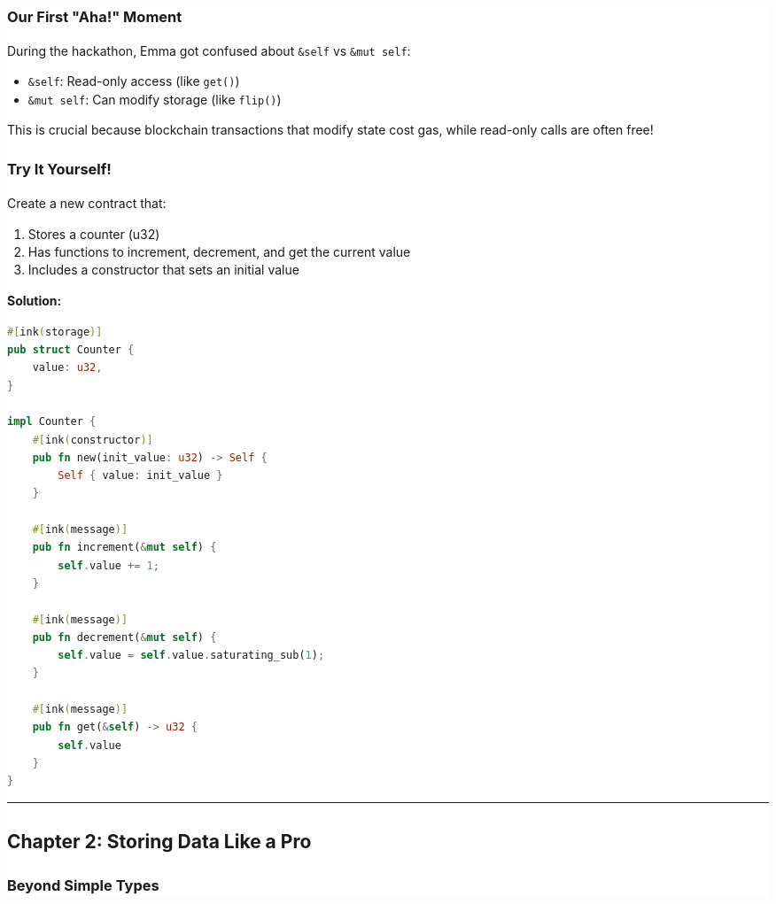 ### Our First "Aha!" Moment

During the hackathon, Emma got confused about `&self` vs `&mut self`:

- `&self`: Read-only access (like `get()`)
- `&mut self`: Can modify storage (like `flip()`)

This is crucial because blockchain transactions that modify state cost gas, while read-only calls are often free!

### Try It Yourself!

Create a new contract that:
1. Stores a counter (u32)
2. Has functions to increment, decrement, and get the current value
3. Includes a constructor that sets an initial value

**Solution:**
```rust
#[ink(storage)]
pub struct Counter {
    value: u32,
}

impl Counter {
    #[ink(constructor)]
    pub fn new(init_value: u32) -> Self {
        Self { value: init_value }
    }

    #[ink(message)]
    pub fn increment(&mut self) {
        self.value += 1;
    }

    #[ink(message)]
    pub fn decrement(&mut self) {
        self.value = self.value.saturating_sub(1);
    }

    #[ink(message)]
    pub fn get(&self) -> u32 {
        self.value
    }
}
```

---

## Chapter 2: Storing Data Like a Pro

### Beyond Simple Types
